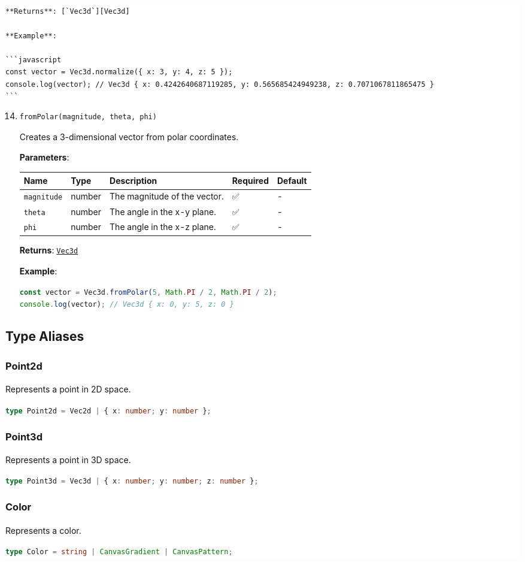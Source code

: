     **Returns**: [`Vec3d`][Vec3d]

    **Example**:

    ```javascript
    const vector = Vec3d.normalize({ x: 3, y: 4, z: 5 });
    console.log(vector); // Vec3d { x: 0.4242640687119285, y: 0.565685424949238, z: 0.7071067811865475 }
    ```

14. `fromPolar(magnitude, theta, phi)`

    Creates a 3-dimensional vector from polar coordinates.

    **Parameters**:

    | Name        | Type   | Description                  | Required | Default |
    | ----------- | ------ | ---------------------------- | -------- | ------- |
    | `magnitude` | number | The magnitude of the vector. | ✅       | -       |
    | `theta`     | number | The angle in the x-y plane.  | ✅       | -       |
    | `phi`       | number | The angle in the x-z plane.  | ✅       | -       |

    **Returns**: [`Vec3d`][Vec3d]

    **Example**:

    ```javascript
    const vector = Vec3d.fromPolar(5, Math.PI / 2, Math.PI / 2);
    console.log(vector); // Vec3d { x: 0, y: 5, z: 0 }
    ```

## Type Aliases

### Point2d

Represents a point in 2D space.

```typescript
type Point2d = Vec2d | { x: number; y: number };
```

### Point3d

Represents a point in 3D space.

```typescript
type Point3d = Vec3d | { x: number; y: number; z: number };
```

### Color

Represents a color.

```typescript
type Color = string | CanvasGradient | CanvasPattern;
```


[Table of Contents]: #table-of-contents
[CanvasGradient]: https://developer.mozilla.org/en-US/docs/Web/API/CanvasGradient
[CanvasImageSource]: https://developer.mozilla.org/en-US/docs/Web/API/Canvas_API/Tutorial/Using_images#getting_images_to_draw
[CanvasPattern]: https://developer.mozilla.org/en-US/docs/Web/API/CanvasPattern
[CanvasRenderingContext2D]: https://developer.mozilla.org/en-US/docs/Web/API/CanvasRenderingContext2D
[CanvasTextAlign]: https://developer.mozilla.org/en-US/docs/Web/API/CanvasRenderingContext2D/textAlign
[CanvasTextBaseline]: https://developer.mozilla.org/en-US/docs/Web/API/CanvasRenderingContext2D/textBaseline
[CSSColor]: https://developer.mozilla.org/en-US/docs/Web/CSS/color_value
[HTMLCanvasElement]: https://developer.mozilla.org/en-US/docs/Web/API/HTMLCanvasElement
[Kanvas]: #kanvas
[Mat3]: #mat3
[Mat4]: #mat4
[Vec2d]: #vec2d
[Vec3d]: #vec3d
[Point2d]: #point2d
[Point3d]: #point3d
[Color]: #color